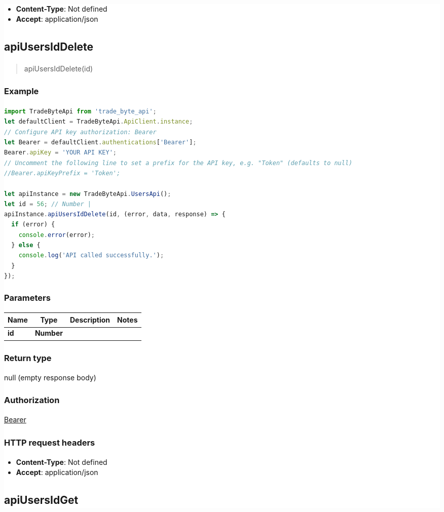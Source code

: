 - **Content-Type**: Not defined
- **Accept**: application/json


## apiUsersIdDelete

> apiUsersIdDelete(id)



### Example

```javascript
import TradeByteApi from 'trade_byte_api';
let defaultClient = TradeByteApi.ApiClient.instance;
// Configure API key authorization: Bearer
let Bearer = defaultClient.authentications['Bearer'];
Bearer.apiKey = 'YOUR API KEY';
// Uncomment the following line to set a prefix for the API key, e.g. "Token" (defaults to null)
//Bearer.apiKeyPrefix = 'Token';

let apiInstance = new TradeByteApi.UsersApi();
let id = 56; // Number | 
apiInstance.apiUsersIdDelete(id, (error, data, response) => {
  if (error) {
    console.error(error);
  } else {
    console.log('API called successfully.');
  }
});
```

### Parameters


Name | Type | Description  | Notes
------------- | ------------- | ------------- | -------------
 **id** | **Number**|  | 

### Return type

null (empty response body)

### Authorization

[Bearer](../README.md#Bearer)

### HTTP request headers

- **Content-Type**: Not defined
- **Accept**: application/json


## apiUsersIdGet
